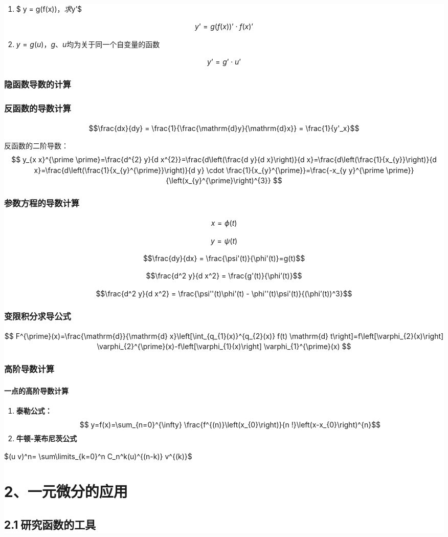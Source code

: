 1. $ y = g(f(x))$，求$y’$

$$y’ = g(f(x))’ \cdot f(x)’$$

2. $y = g(u)$，$g$、$u$均为关于同一个自变量的函数 

$$y’ = g’ \cdot u’$$

### 隐函数导数的计算

### 反函数的导数计算

$$\frac{dx}{dy} = \frac{1}{\frac{\mathrm{d}y}{\mathrm{d}x}} = \frac{1}{y'_x}$$

反函数的二阶导数：
$$
y_{x x}^{\prime \prime}=\frac{d^{2} y}{d x^{2}}=\frac{d\left(\frac{d y}{d x}\right)}{d x}=\frac{d\left(\frac{1}{x_{y}}\right)}{d x}=\frac{d\left(\frac{1}{x_{y}^{\prime}}\right)}{d y} \cdot \frac{1}{x_{y}^{\prime}}=\frac{-x_{y y}^{\prime \prime}}{\left(x_{y}^{\prime}\right)^{3}}
$$

### 参数方程的导数计算

$$x = \phi(t)$$

$$y = \psi(t)$$

$$\frac{dy}{dx} = \frac{\psi'(t)}{\phi'(t)}=g(t)$$

$$\frac{d^2 y}{d x^2} = \frac{g'(t)}{\phi’(t)}$$

$$\frac{d^2 y}{d x^2} = \frac{\psi''(t)\phi'(t) - \phi''(t)\psi'(t)}{(\phi’(t))^3}$$

### 变限积分求导公式

$$
F^{\prime}(x)=\frac{\mathrm{d}}{\mathrm{d} x}\left[\int_{q_{1}(x)}^{q_{2}(x)} f(t) \mathrm{d} t\right]=f\left[\varphi_{2}(x)\right] \varphi_{2}^{\prime}(x)-f\left[\varphi_{1}(x)\right] \varphi_{1}^{\prime}(x)
$$

### 高阶导数计算

#### 一点的高阶导数计算

1. **泰勒公式：** $$
y=f(x)=\sum_{n=0}^{\infty} \frac{f^{(n)}\left(x_{0}\right)}{n !}\left(x-x_{0}\right)^{n}$$
2. **牛顿-莱布尼茨公式**

$(u v)^n= \sum\limits_{k=0}^n C_n^k(u)^{(n-k)} v^{(k)}$

# 2、一元微分的应用

## 2.1 研究函数的工具
